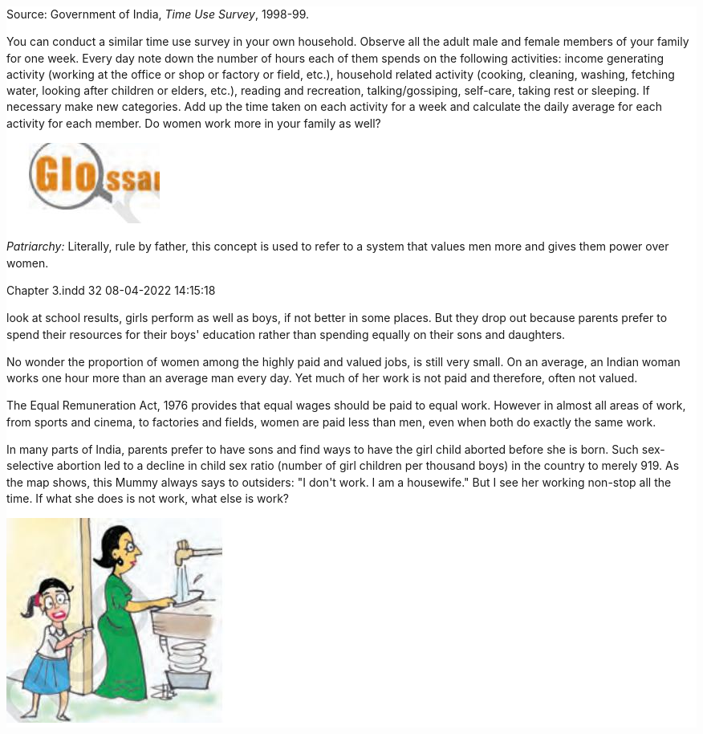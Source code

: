 Source: Government of India, *Time Use Survey*, 1998-99.

You can conduct a similar time use survey in your own household. Observe all the adult male and female members of your family for one week. Every day note down the number of hours each of them spends on the following activities: income generating activity (working at the office or shop or factory or field, etc.), household related activity (cooking, cleaning, washing, fetching water, looking after children or elders, etc.), reading and recreation, talking/gossiping, self-care, taking rest or sleeping. If necessary make new categories. Add up the time taken on each activity for a week and calculate the daily average for each activity for each member. Do women work more in your family as well?

![](_page_3_Picture_10.jpeg)

*Patriarchy:* Literally, rule by father, this concept is used to refer to a system that values men more and gives them power over women.

Chapter 3.indd 32 08-04-2022 14:15:18

look at school results, girls perform as well as boys, if not better in some places. But they drop out because parents prefer to spend their resources for their boys' education rather than spending equally on their sons and daughters.

 No wonder the proportion of women among the highly paid and valued jobs, is still very small. On an average, an Indian woman works one hour more than an average man every day. Yet much of her work is not paid and therefore, often not valued.

 The Equal Remuneration Act, 1976 provides that equal wages should be paid to equal work. However in almost all areas of work, from sports and cinema, to factories and fields, women are paid less than men, even when both do exactly the same work.

 In many parts of India, parents prefer to have sons and find ways to have the girl child aborted before she is born. Such sex-selective abortion led to a decline in child sex ratio (number of girl children per thousand boys) in the country to merely 919. As the map shows, this Mummy always says to outsiders: "I don't work. I am a housewife." But I see her working non-stop all the time. If what she does is not work, what else is work?

![](_page_4_Picture_5.jpeg)
